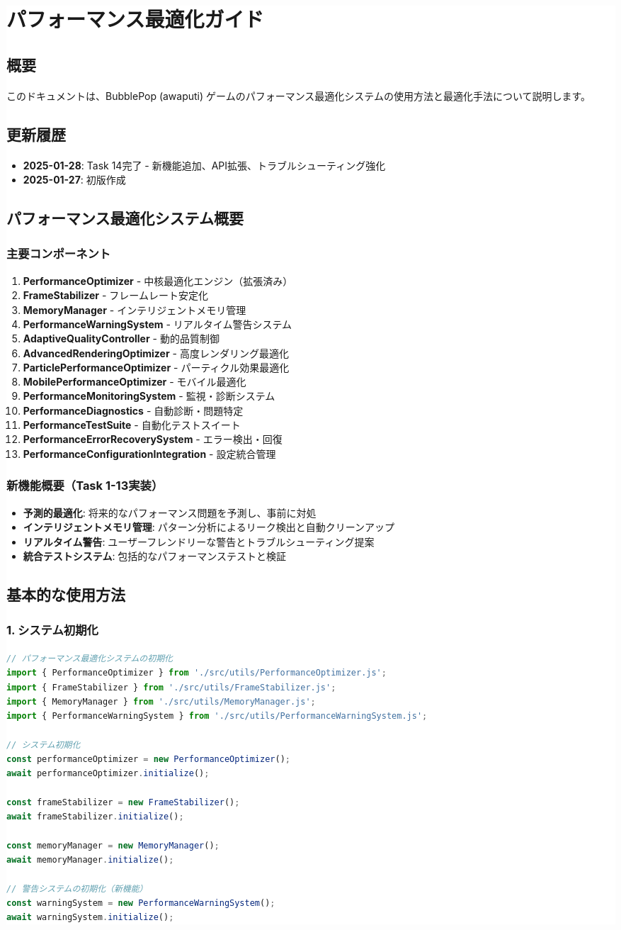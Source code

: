 # パフォーマンス最適化ガイド

## 概要

このドキュメントは、BubblePop (awaputi) ゲームのパフォーマンス最適化システムの使用方法と最適化手法について説明します。

## 更新履歴

- **2025-01-28**: Task 14完了 - 新機能追加、API拡張、トラブルシューティング強化
- **2025-01-27**: 初版作成

## パフォーマンス最適化システム概要

### 主要コンポーネント

1. **PerformanceOptimizer** - 中核最適化エンジン（拡張済み）
2. **FrameStabilizer** - フレームレート安定化
3. **MemoryManager** - インテリジェントメモリ管理
4. **PerformanceWarningSystem** - リアルタイム警告システム
5. **AdaptiveQualityController** - 動的品質制御
6. **AdvancedRenderingOptimizer** - 高度レンダリング最適化
7. **ParticlePerformanceOptimizer** - パーティクル効果最適化
8. **MobilePerformanceOptimizer** - モバイル最適化
9. **PerformanceMonitoringSystem** - 監視・診断システム
10. **PerformanceDiagnostics** - 自動診断・問題特定
11. **PerformanceTestSuite** - 自動化テストスイート
12. **PerformanceErrorRecoverySystem** - エラー検出・回復
13. **PerformanceConfigurationIntegration** - 設定統合管理

### 新機能概要（Task 1-13実装）

- **予測的最適化**: 将来的なパフォーマンス問題を予測し、事前に対処
- **インテリジェントメモリ管理**: パターン分析によるリーク検出と自動クリーンアップ
- **リアルタイム警告**: ユーザーフレンドリーな警告とトラブルシューティング提案
- **統合テストシステム**: 包括的なパフォーマンステストと検証

## 基本的な使用方法

### 1. システム初期化

```javascript
// パフォーマンス最適化システムの初期化
import { PerformanceOptimizer } from './src/utils/PerformanceOptimizer.js';
import { FrameStabilizer } from './src/utils/FrameStabilizer.js';
import { MemoryManager } from './src/utils/MemoryManager.js';
import { PerformanceWarningSystem } from './src/utils/PerformanceWarningSystem.js';

// システム初期化
const performanceOptimizer = new PerformanceOptimizer();
await performanceOptimizer.initialize();

const frameStabilizer = new FrameStabilizer();
await frameStabilizer.initialize();

const memoryManager = new MemoryManager();
await memoryManager.initialize();

// 警告システムの初期化（新機能）
const warningSystem = new PerformanceWarningSystem();
await warningSystem.initialize();

```